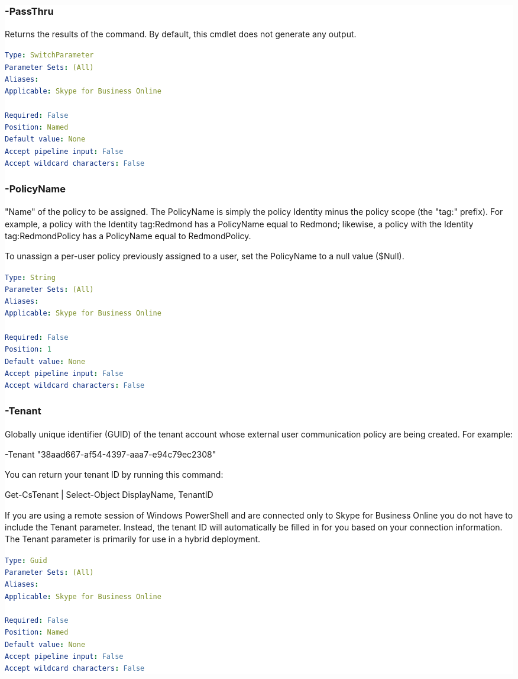 ### -PassThru
Returns the results of the command. By default, this cmdlet does not generate any output.

```yaml
Type: SwitchParameter
Parameter Sets: (All)
Aliases: 
Applicable: Skype for Business Online

Required: False
Position: Named
Default value: None
Accept pipeline input: False
Accept wildcard characters: False
```

### -PolicyName
"Name" of the policy to be assigned. The PolicyName is simply the policy Identity minus the policy scope (the "tag:" prefix). For example, a policy with the Identity tag:Redmond has a PolicyName equal to Redmond; likewise, a policy with the Identity tag:RedmondPolicy has a PolicyName equal to RedmondPolicy.

To unassign a per-user policy previously assigned to a user, set the PolicyName to a null value ($Null).

```yaml
Type: String
Parameter Sets: (All)
Aliases: 
Applicable: Skype for Business Online

Required: False
Position: 1
Default value: None
Accept pipeline input: False
Accept wildcard characters: False
```

### -Tenant
Globally unique identifier (GUID) of the tenant account whose external user communication policy are being created. For example:

-Tenant "38aad667-af54-4397-aaa7-e94c79ec2308"

You can return your tenant ID by running this command:

Get-CsTenant | Select-Object DisplayName, TenantID

If you are using a remote session of Windows PowerShell and are connected only to Skype for Business Online you do not have to include the Tenant parameter. Instead, the tenant ID will automatically be filled in for you based on your connection information. The Tenant parameter is primarily for use in a hybrid deployment.

```yaml
Type: Guid
Parameter Sets: (All)
Aliases: 
Applicable: Skype for Business Online

Required: False
Position: Named
Default value: None
Accept pipeline input: False
Accept wildcard characters: False
```
